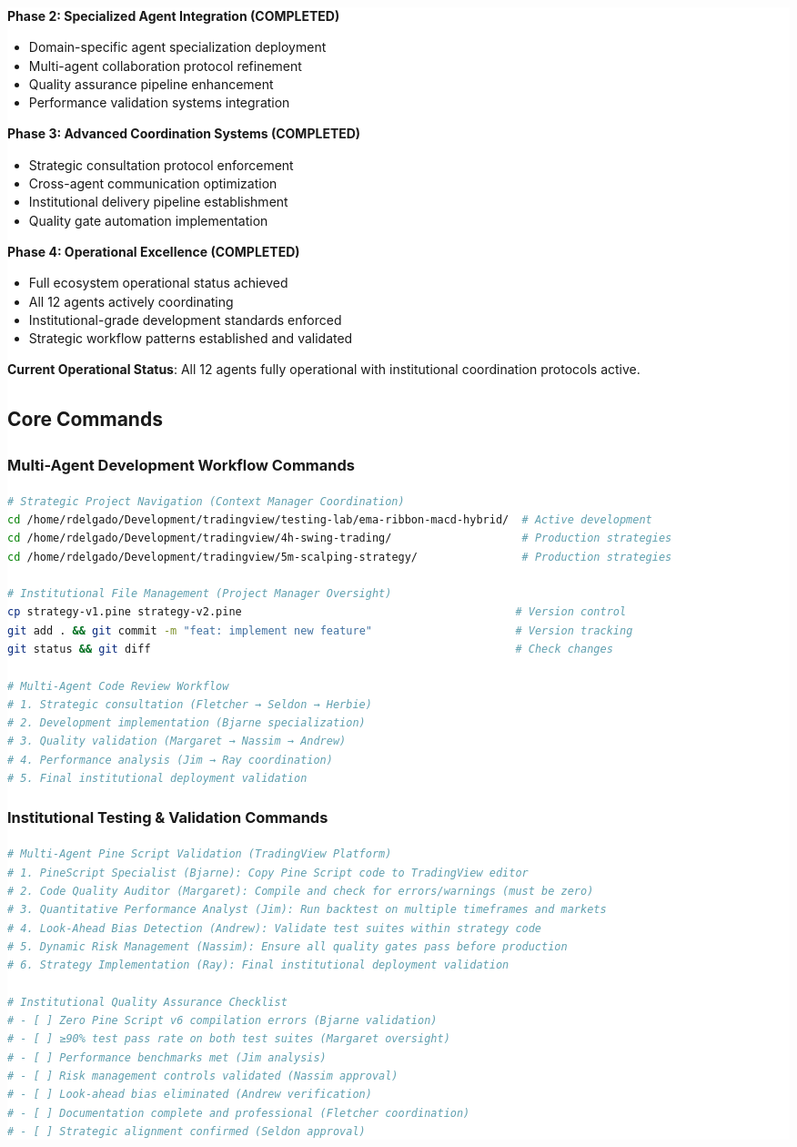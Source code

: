 **Phase 2: Specialized Agent Integration (COMPLETED)**
- Domain-specific agent specialization deployment
- Multi-agent collaboration protocol refinement
- Quality assurance pipeline enhancement
- Performance validation systems integration

**Phase 3: Advanced Coordination Systems (COMPLETED)**
- Strategic consultation protocol enforcement
- Cross-agent communication optimization
- Institutional delivery pipeline establishment
- Quality gate automation implementation

**Phase 4: Operational Excellence (COMPLETED)**
- Full ecosystem operational status achieved
- All 12 agents actively coordinating
- Institutional-grade development standards enforced
- Strategic workflow patterns established and validated

**Current Operational Status**: All 12 agents fully operational with institutional coordination protocols active.

## Core Commands

### Multi-Agent Development Workflow Commands
```bash
# Strategic Project Navigation (Context Manager Coordination)
cd /home/rdelgado/Development/tradingview/testing-lab/ema-ribbon-macd-hybrid/  # Active development
cd /home/rdelgado/Development/tradingview/4h-swing-trading/                    # Production strategies
cd /home/rdelgado/Development/tradingview/5m-scalping-strategy/                # Production strategies

# Institutional File Management (Project Manager Oversight)
cp strategy-v1.pine strategy-v2.pine                                          # Version control
git add . && git commit -m "feat: implement new feature"                      # Version tracking
git status && git diff                                                        # Check changes

# Multi-Agent Code Review Workflow
# 1. Strategic consultation (Fletcher → Seldon → Herbie)
# 2. Development implementation (Bjarne specialization)
# 3. Quality validation (Margaret → Nassim → Andrew)
# 4. Performance analysis (Jim → Ray coordination)
# 5. Final institutional deployment validation
```

### Institutional Testing & Validation Commands
```bash
# Multi-Agent Pine Script Validation (TradingView Platform)
# 1. PineScript Specialist (Bjarne): Copy Pine Script code to TradingView editor
# 2. Code Quality Auditor (Margaret): Compile and check for errors/warnings (must be zero)
# 3. Quantitative Performance Analyst (Jim): Run backtest on multiple timeframes and markets
# 4. Look-Ahead Bias Detection (Andrew): Validate test suites within strategy code
# 5. Dynamic Risk Management (Nassim): Ensure all quality gates pass before production
# 6. Strategy Implementation (Ray): Final institutional deployment validation

# Institutional Quality Assurance Checklist
# - [ ] Zero Pine Script v6 compilation errors (Bjarne validation)
# - [ ] ≥90% test pass rate on both test suites (Margaret oversight)
# - [ ] Performance benchmarks met (Jim analysis)
# - [ ] Risk management controls validated (Nassim approval)
# - [ ] Look-ahead bias eliminated (Andrew verification)
# - [ ] Documentation complete and professional (Fletcher coordination)
# - [ ] Strategic alignment confirmed (Seldon approval)
```
